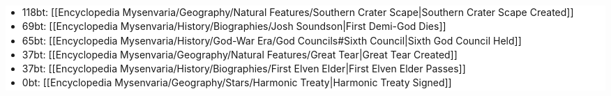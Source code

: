 - 118bt: [[Encyclopedia Mysenvaria/Geography/Natural Features/Southern Crater Scape|Southern Crater Scape Created]]
- 69bt: [[Encyclopedia Mysenvaria/History/Biographies/Josh Soundson|First Demi-God Dies]]
- 65bt: [[Encyclopedia Mysenvaria/History/God-War Era/God Councils#Sixth Council|Sixth God Council Held]]
- 37bt: [[Encyclopedia Mysenvaria/Geography/Natural Features/Great Tear|Great Tear Created]]
- 37bt: [[Encyclopedia Mysenvaria/History/Biographies/First Elven Elder|First Elven Elder Passes]]
- 0bt: [[Encyclopedia Mysenvaria/Geography/Stars/Harmonic Treaty|Harmonic Treaty Signed]]